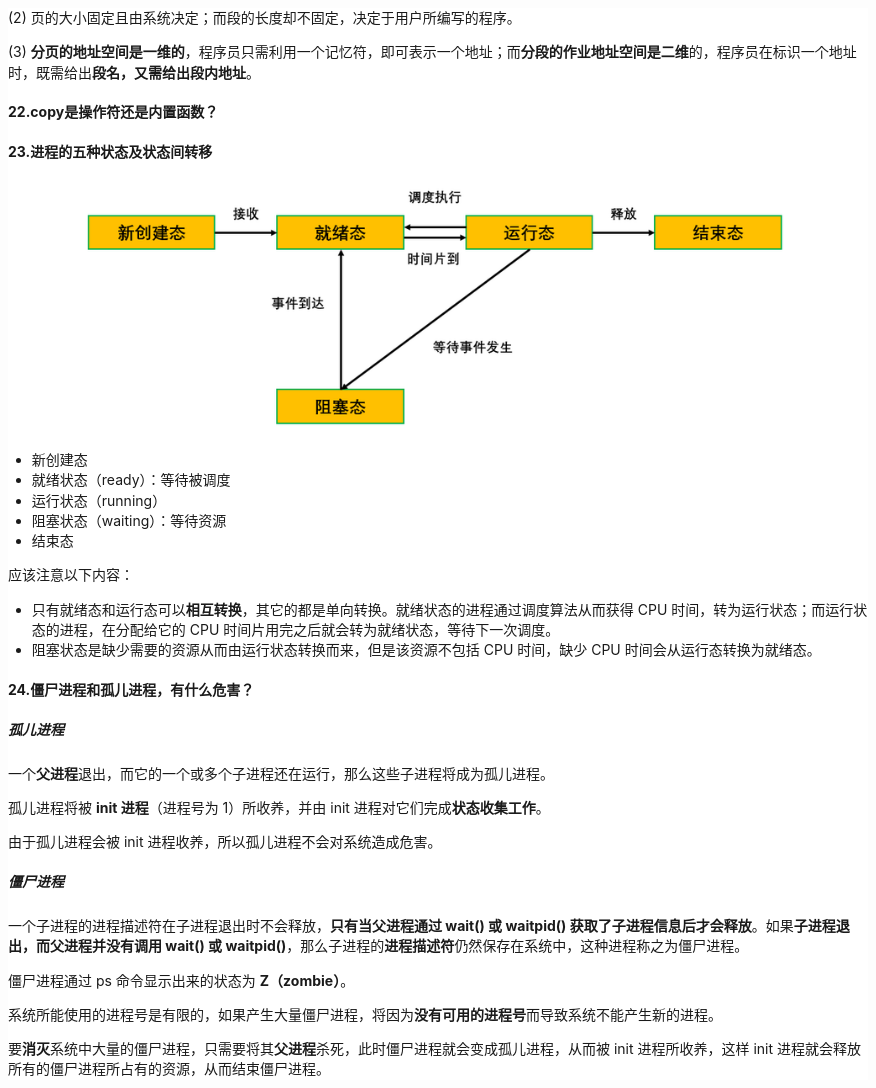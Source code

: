 (2) 页的大小固定且由系统决定；而段的长度却不固定，决定于用户所编写的程序。

(3) **分页的地址空间是一维的**，程序员只需利用一个记忆符，即可表示一个地址；而**分段的作业地址空间是二维**的，程序员在标识一个地址时，既需给出**段名，又需给出段内地址**。

#### 22.copy是操作符还是内置函数？

#### 23.进程的五种状态及状态间转移

![image-20210223110816753](../Untitled.assets/image-20210223110816753.png)

- 新创建态
- 就绪状态（ready）：等待被调度
- 运行状态（running）
- 阻塞状态（waiting）：等待资源
- 结束态

应该注意以下内容：

- 只有就绪态和运行态可以**相互转换**，其它的都是单向转换。就绪状态的进程通过调度算法从而获得 CPU 时间，转为运行状态；而运行状态的进程，在分配给它的 CPU 时间片用完之后就会转为就绪状态，等待下一次调度。
- 阻塞状态是缺少需要的资源从而由运行状态转换而来，但是该资源不包括 CPU 时间，缺少 CPU 时间会从运行态转换为就绪态。

#### 24.僵尸进程和孤儿进程，有什么危害？

##### 孤儿进程

一个**父进程**退出，而它的一个或多个子进程还在运行，那么这些子进程将成为孤儿进程。

孤儿进程将被 **init 进程**（进程号为 1）所收养，并由 init 进程对它们完成**状态收集工作**。

由于孤儿进程会被 init 进程收养，所以孤儿进程不会对系统造成危害。

##### 僵尸进程

一个子进程的进程描述符在子进程退出时不会释放，**只有当父进程通过 wait() 或 waitpid() 获取了子进程信息后才会释放**。如果**子进程退出，而父进程并没有调用 wait() 或 waitpid()**，那么子进程的**进程描述符**仍然保存在系统中，这种进程称之为僵尸进程。

僵尸进程通过 ps 命令显示出来的状态为 **Z（zombie）**。

系统所能使用的进程号是有限的，如果产生大量僵尸进程，将因为**没有可用的进程号**而导致系统不能产生新的进程。

要**消灭**系统中大量的僵尸进程，只需要将其**父进程**杀死，此时僵尸进程就会变成孤儿进程，从而被 init 进程所收养，这样 init 进程就会释放所有的僵尸进程所占有的资源，从而结束僵尸进程。
